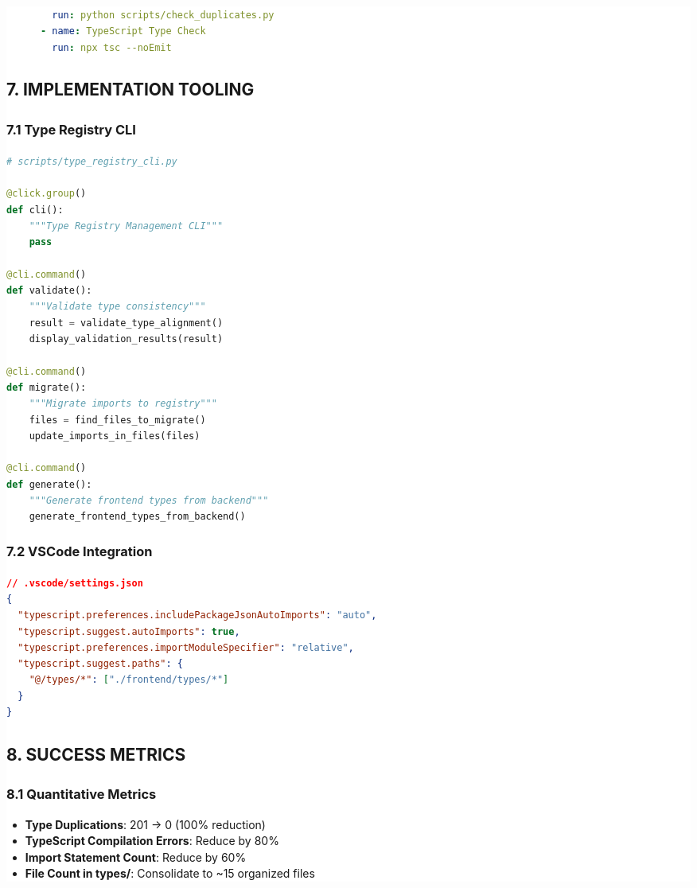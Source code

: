 ```yaml
        run: python scripts/check_duplicates.py
      - name: TypeScript Type Check
        run: npx tsc --noEmit
```

## 7. IMPLEMENTATION TOOLING

### 7.1 Type Registry CLI
```python
# scripts/type_registry_cli.py

@click.group()
def cli():
    """Type Registry Management CLI"""
    pass

@cli.command()
def validate():
    """Validate type consistency"""
    result = validate_type_alignment()
    display_validation_results(result)

@cli.command()
def migrate():
    """Migrate imports to registry"""
    files = find_files_to_migrate()
    update_imports_in_files(files)

@cli.command()
def generate():
    """Generate frontend types from backend"""
    generate_frontend_types_from_backend()
```

### 7.2 VSCode Integration
```json
// .vscode/settings.json
{
  "typescript.preferences.includePackageJsonAutoImports": "auto",
  "typescript.suggest.autoImports": true,
  "typescript.preferences.importModuleSpecifier": "relative",
  "typescript.suggest.paths": {
    "@/types/*": ["./frontend/types/*"]
  }
}
```

## 8. SUCCESS METRICS

### 8.1 Quantitative Metrics
- **Type Duplications**: 201 → 0 (100% reduction)
- **TypeScript Compilation Errors**: Reduce by 80%
- **Import Statement Count**: Reduce by 60%
- **File Count in types/**: Consolidate to ~15 organized files
